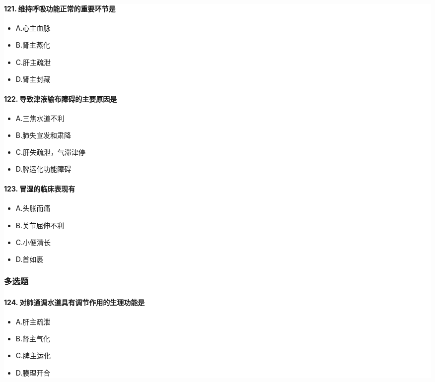 




#### 121. 维持呼吸功能正常的重要环节是

* A.心主血脉

* B.肾主蒸化

* C.肝主疏泄

* D.肾主封藏







#### 122. 导致津液输布障碍的主要原因是

* A.三焦水道不利

* B.肺失宣发和肃降

* C.肝失疏泄，气滞津停

* D.脾运化功能障碍







#### 123. 冒湿的临床表现有

* A.头胀而痛

* B.关节屈伸不利

* C.小便清长

* D.首如裹











### 多选题

#### 124. 对肺通调水道具有调节作用的生理功能是

* A.肝主疏泄

* B.肾主气化

* C.脾主运化

* D.腠理开合


